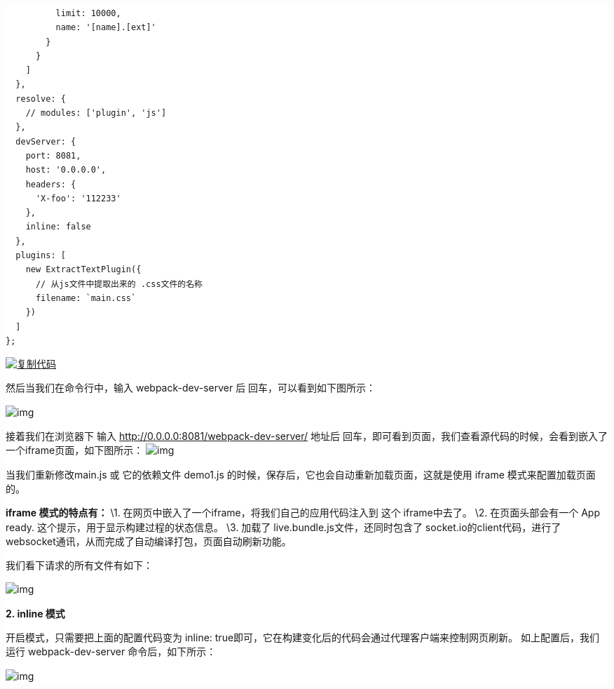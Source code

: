 ```
          limit: 10000,
          name: '[name].[ext]'
        }
      }
    ]
  },
  resolve: {
    // modules: ['plugin', 'js']
  },
  devServer: {
    port: 8081,
    host: '0.0.0.0',
    headers: {
      'X-foo': '112233'
    },
    inline: false
  },
  plugins: [
    new ExtractTextPlugin({
      // 从js文件中提取出来的 .css文件的名称
      filename: `main.css`
    })
  ]
};
```

[![复制代码](https://common.cnblogs.com/images/copycode.gif)](javascript:void(0);)

然后当我们在命令行中，输入 webpack-dev-server 后 回车，可以看到如下图所示：

![img](https://images2018.cnblogs.com/blog/561794/201808/561794-20180804141158245-2037841274.png)

接着我们在浏览器下 输入 http://0.0.0.0:8081/webpack-dev-server/ 地址后 回车，即可看到页面，我们查看源代码的时候，会看到嵌入了一个iframe页面，如下图所示：
![img](https://images2018.cnblogs.com/blog/561794/201808/561794-20180804141231207-401833272.png)

当我们重新修改main.js 或 它的依赖文件 demo1.js 的时候，保存后，它也会自动重新加载页面，这就是使用 iframe 模式来配置加载页面的。

**iframe 模式的特点有：**
\1. 在网页中嵌入了一个iframe，将我们自己的应用代码注入到 这个 iframe中去了。
\2. 在页面头部会有一个 App ready. 这个提示，用于显示构建过程的状态信息。
\3. 加载了 live.bundle.js文件，还同时包含了 socket.io的client代码，进行了 websocket通讯，从而完成了自动编译打包，页面自动刷新功能。

我们看下请求的所有文件有如下：

![img](https://images2018.cnblogs.com/blog/561794/201808/561794-20180804141316145-533057885.png)

**2. inline 模式**

开启模式，只需要把上面的配置代码变为 inline: true即可，它在构建变化后的代码会通过代理客户端来控制网页刷新。
如上配置后，我们运行 webpack-dev-server 命令后，如下所示：

![img](https://images2018.cnblogs.com/blog/561794/201808/561794-20180804141346390-1372379506.png)
